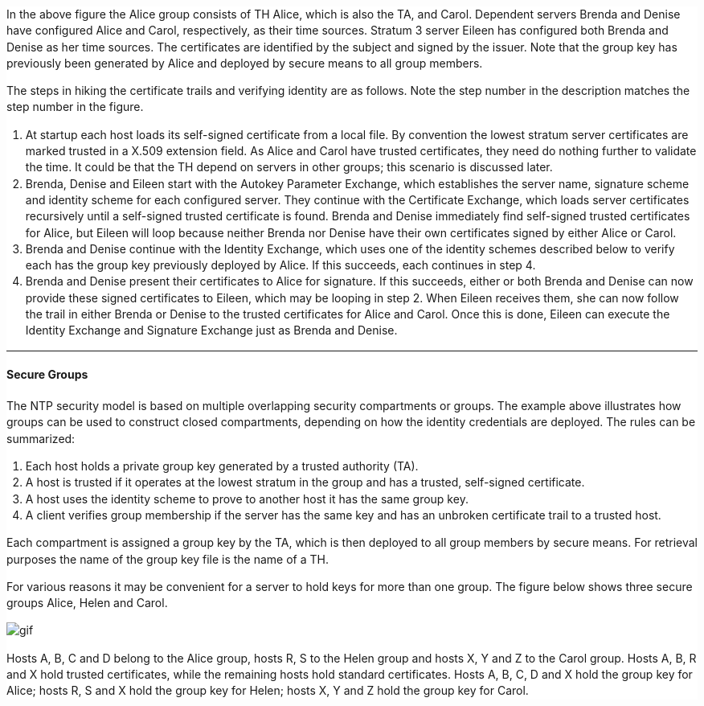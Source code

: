 In the above figure the Alice group consists of TH Alice, which is also the TA, and Carol. Dependent servers Brenda and Denise have configured Alice and Carol, respectively, as their time sources. Stratum 3 server Eileen has configured both Brenda and Denise as her time sources. The certificates are identified by the subject and signed by the issuer. Note that the group key has previously been generated by Alice and deployed by secure means to all group members.

The steps in hiking the certificate trails and verifying identity are as follows. Note the step number in the description matches the step number in the figure.

1.  At startup each host loads its self-signed certificate from a local file. By convention the lowest stratum server certificates are marked trusted in a X.509 extension field. As Alice and Carol have trusted certificates, they need do nothing further to validate the time. It could be that the TH depend on servers in other groups; this scenario is discussed later.
2.  Brenda, Denise and Eileen start with the Autokey Parameter Exchange, which establishes the server name, signature scheme and identity scheme for each configured server. They continue with the Certificate Exchange, which loads server certificates recursively until a self-signed trusted certificate is found. Brenda and Denise immediately find self-signed trusted certificates for Alice, but Eileen will loop because neither Brenda nor Denise have their own certificates signed by either Alice or Carol.
3.  Brenda and Denise continue with the Identity Exchange, which uses one of the identity schemes described below to verify each has the group key previously deployed by Alice. If this succeeds, each continues in step 4.
4.  Brenda and Denise present their certificates to Alice for signature. If this succeeds, either or both Brenda and Denise can now provide these signed certificates to Eileen, which may be looping in step 2\. When Eileen receives them, she can now follow the trail in either Brenda or Denise to the trusted certificates for Alice and Carol. Once this is done, Eileen can execute the Identity Exchange and Signature Exchange just as Brenda and Denise.

* * *

#### Secure Groups

The NTP security model is based on multiple overlapping security compartments or groups. The example above illustrates how groups can be used to construct closed compartments, depending on how the identity credentials are deployed. The rules can be summarized:

1.  Each host holds a private group key generated by a trusted authority (TA).
2.  A host is trusted if it operates at the lowest stratum in the group and has a trusted, self-signed certificate.
3.  A host uses the identity scheme to prove to another host it has the same group key.
4.  A client verifies group membership if the server has the same key and has an unbroken certificate trail to a trusted host.

Each compartment is assigned a group key by the TA, which is then deployed to all group members by secure means. For retrieval purposes the name of the group key file is the name of a TH.

For various reasons it may be convenient for a server to hold keys for more than one group. The figure below shows three secure groups Alice, Helen and Carol.

![gif](/archives/pic/identc.gif)

Hosts A, B, C and D belong to the Alice group, hosts R, S to the Helen group and hosts X, Y and Z to the Carol group. Hosts A, B, R and X hold trusted certificates, while the remaining hosts hold standard certificates. Hosts A, B, C, D and X hold the group key for Alice; hosts R, S and X hold the group key for Helen; hosts X, Y and Z hold the group key for Carol.
